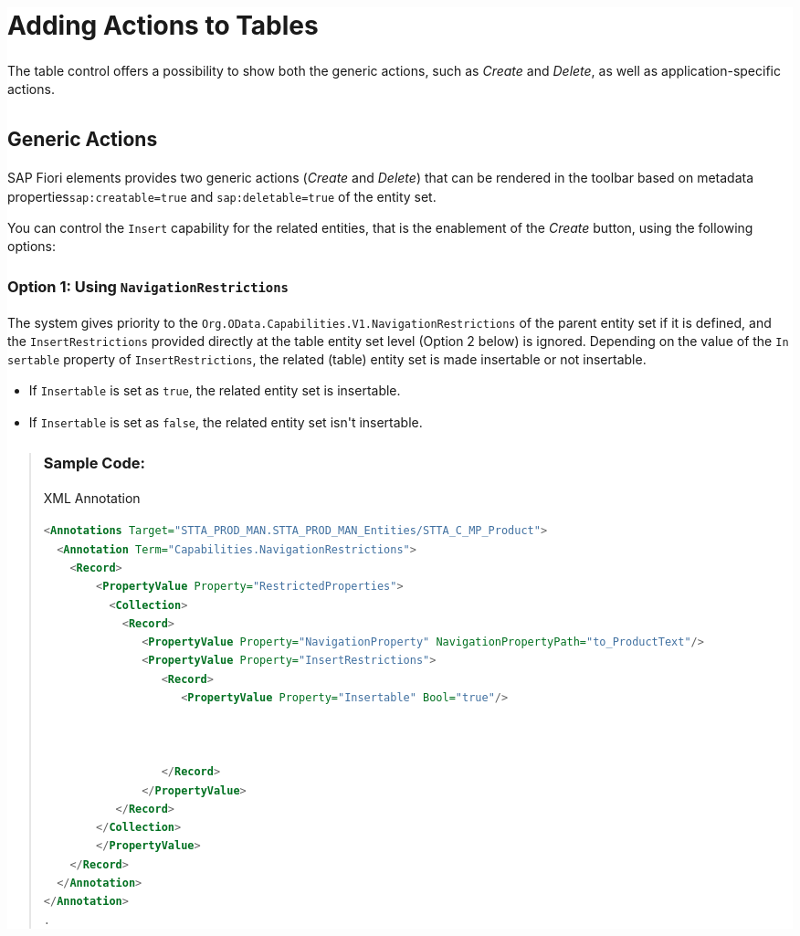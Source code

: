 

# Adding Actions to Tables

The table control offers a possibility to show both the generic actions, such as *Create* and *Delete*, as well as application-specific actions.



<a name="loiob623e0bbbb2b4147b2d0516c463921a0__section_nx4_qpb_2nb"/>

## Generic Actions

SAP Fiori elements provides two generic actions \(*Create* and *Delete*\) that can be rendered in the toolbar based on metadata properties`sap:creatable=true` and `sap:deletable=true` of the entity set.

You can control the `Insert` capability for the related entities, that is the enablement of the *Create* button, using the following options:



### Option 1: Using `NavigationRestrictions`

The system gives priority to the `Org.OData.Capabilities.V1.NavigationRestrictions` of the parent entity set if it is defined, and the `InsertRestrictions` provided directly at the table entity set level \(Option 2 below\) is ignored. Depending on the value of the `Insertable` property of `InsertRestrictions`, the related \(table\) entity set is made insertable or not insertable.

-   If `Insertable` is set as `true`, the related entity set is insertable.

-   If `Insertable` is set as `false`, the related entity set isn't insertable.


> ### Sample Code:  
> XML Annotation
> 
> ```xml
> <Annotations Target="STTA_PROD_MAN.STTA_PROD_MAN_Entities/STTA_C_MP_Product">
>   <Annotation Term="Capabilities.NavigationRestrictions">
>     <Record>
>         <PropertyValue Property="RestrictedProperties">
>           <Collection>
>             <Record>
>                <PropertyValue Property="NavigationProperty" NavigationPropertyPath="to_ProductText"/>
>                <PropertyValue Property="InsertRestrictions">
>                   <Record>
>                      <PropertyValue Property="Insertable" Bool="true"/>
>                      
>                      
>                      
>                   </Record>
>                </PropertyValue>
>            </Record>
>         </Collection>
>         </PropertyValue>
>     </Record>
>   </Annotation>
> </Annotation>
> .
> ```
